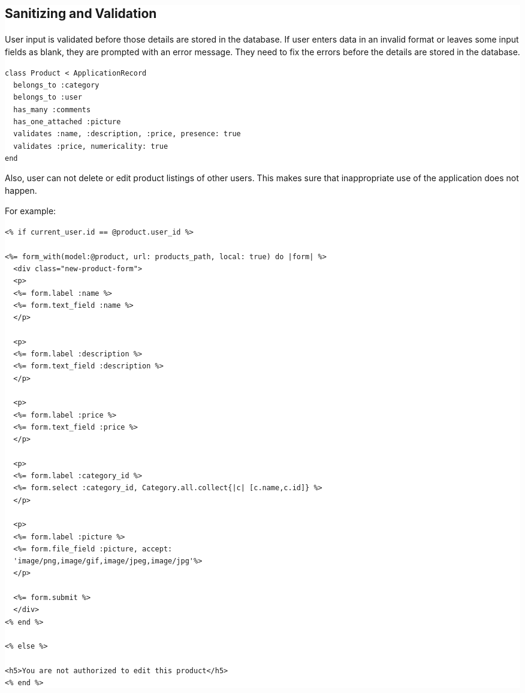 ## Sanitizing and Validation

User input is validated before those details are stored in the database.
If user enters data in an invalid format or leaves some input fields as blank, they are prompted with an error message. They need to fix the errors before the details are stored in the database.

```
class Product < ApplicationRecord  
  belongs_to :category
  belongs_to :user
  has_many :comments
  has_one_attached :picture
  validates :name, :description, :price, presence: true
  validates :price, numericality: true
end
```

Also, user can not delete or edit product listings of other users. This makes sure that inappropriate use of the application does not happen.

For example:
```
<% if current_user.id == @product.user_id %>

<%= form_with(model:@product, url: products_path, local: true) do |form| %>
  <div class="new-product-form">
  <p>
  <%= form.label :name %>
  <%= form.text_field :name %>
  </p>

  <p>
  <%= form.label :description %>
  <%= form.text_field :description %>
  </p>

  <p>
  <%= form.label :price %>
  <%= form.text_field :price %>
  </p>

  <p>
  <%= form.label :category_id %>
  <%= form.select :category_id, Category.all.collect{|c| [c.name,c.id]} %>
  </p>

  <p>
  <%= form.label :picture %>
  <%= form.file_field :picture, accept:
  'image/png,image/gif,image/jpeg,image/jpg'%>
  </p>

  <%= form.submit %>
  </div>
<% end %>

<% else %>

<h5>You are not authorized to edit this product</h5>
<% end %>
```
